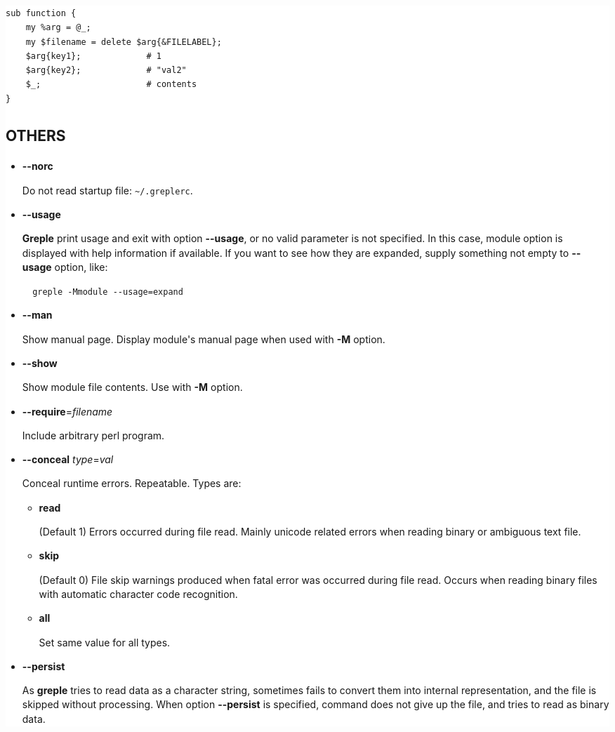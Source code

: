     sub function {
        my %arg = @_;
        my $filename = delete $arg{&FILELABEL};
        $arg{key1};             # 1
        $arg{key2};             # "val2"
        $_;                     # contents
    }

## OTHERS

- **--norc**

    Do not read startup file: `~/.greplerc`.

- **--usage**

    **Greple** print usage and exit with option **--usage**, or no valid
    parameter is not specified.  In this case, module option is displayed
    with help information if available.  If you want to see how they are
    expanded, supply something not empty to **--usage** option, like:

        greple -Mmodule --usage=expand

- **--man**

    Show manual page.
    Display module's manual page when used with **-M** option.

- **--show**

    Show module file contents.  Use with **-M** option.

- **--require**=_filename_

    Include arbitrary perl program.

- **--conceal** _type_=_val_

    Conceal runtime errors.  Repeatable.  Types are:

    - **read**

        (Default 1) Errors occurred during file read.  Mainly unicode related
        errors when reading binary or ambiguous text file.

    - **skip**

        (Default 0) File skip warnings produced when fatal error was occurred
        during file read.  Occurs when reading binary files with automatic
        character code recognition.

    - **all**

        Set same value for all types.

- **--persist**

    As **greple** tries to read data as a character string, sometimes fails
    to convert them into internal representation, and the file is skipped
    without processing.  When option **--persist** is specified, command
    does not give up the file, and tries to read as binary data.
